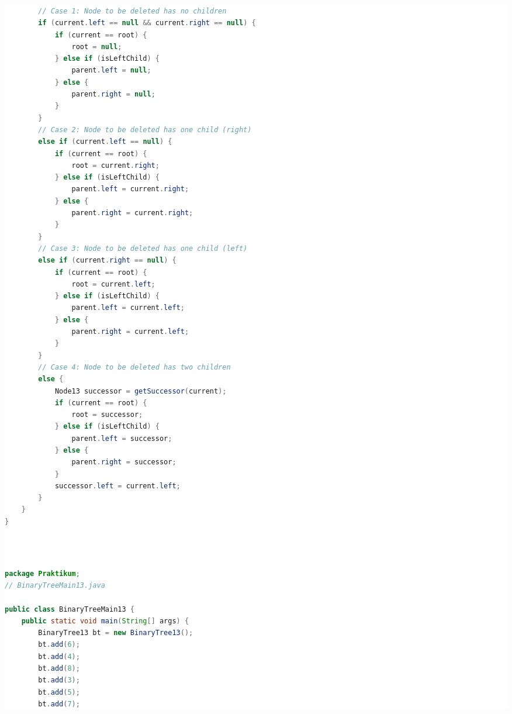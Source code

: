 ```java
        // Case 1: Node to be deleted has no children
        if (current.left == null && current.right == null) {
            if (current == root) {
                root = null;
            } else if (isLeftChild) {
                parent.left = null;
            } else {
                parent.right = null;
            }
        }
        // Case 2: Node to be deleted has one child (right)
        else if (current.left == null) {
            if (current == root) {
                root = current.right;
            } else if (isLeftChild) {
                parent.left = current.right;
            } else {
                parent.right = current.right;
            }
        }
        // Case 3: Node to be deleted has one child (left)
        else if (current.right == null) {
            if (current == root) {
                root = current.left;
            } else if (isLeftChild) {
                parent.left = current.left;
            } else {
                parent.right = current.left;
            }
        }
        // Case 4: Node to be deleted has two children
        else {
            Node13 successor = getSuccessor(current);
            if (current == root) {
                root = successor;
            } else if (isLeftChild) {
                parent.left = successor;
            } else {
                parent.right = successor;
            }
            successor.left = current.left;
        }
    }
}


```

<br>

```java

package Praktikum;
// BinaryTreeMain13.java

public class BinaryTreeMain13 {
    public static void main(String[] args) {
        BinaryTree13 bt = new BinaryTree13();
        bt.add(6);
        bt.add(4);
        bt.add(8);
        bt.add(3);
        bt.add(5);
        bt.add(7);
```